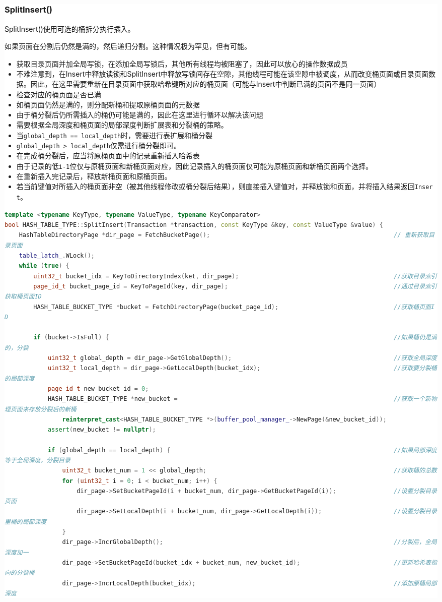 ### SplitInsert()

SplitInsert()使用可选的桶拆分执行插入。

如果页面在分割后仍然是满的，然后递归分割。这种情况极为罕见，但有可能。

- 获取目录页面并加全局写锁，在添加全局写锁后，其他所有线程均被阻塞了，因此可以放心的操作数据成员
- 不难注意到，在Insert中释放读锁和SplitInsert中释放写锁间存在空隙，其他线程可能在该空隙中被调度，从而改变桶页面或目录页面数据。因此，在这里需要重新在目录页面中获取哈希键所对应的桶页面（可能与Insert中判断已满的页面不是同一页面）
- 检查对应的桶页面是否已满
- 如桶页面仍然是满的，则分配新桶和提取原桶页面的元数据
- 由于桶分裂后仍所需插入的桶仍可能是满的，因此在这里进行循环以解决该问题
- 需要根据全局深度和桶页面的局部深度判断扩展表和分裂桶的策略。
- 当`global_depth == local_depth`时，需要进行表扩展和桶分裂
- `global_depth > local_depth`仅需进行桶分裂即可。
- 在完成桶分裂后，应当将原桶页面中的记录重新插入哈希表
- 由于记录的低`i-1`位仅与原桶页面和新桶页面对应，因此记录插入的桶页面仅可能为原桶页面和新桶页面两个选择。
- 在重新插入完记录后，释放新桶页面和原桶页面。
- 若当前键值对所插入的桶页面非空（被其他线程修改或桶分裂后结果），则直接插入键值对，并释放锁和页面，并将插入结果返回`Insert`。

```c++
template <typename KeyType, typename ValueType, typename KeyComparator>
bool HASH_TABLE_TYPE::SplitInsert(Transaction *transaction, const KeyType &key, const ValueType &value) {
    HashTableDirectoryPage *dir_page = FetchBucketPage();                                                   // 重新获取目录页面
    table_latch_.WLock();
    while (true) {
        uint32_t bucket_idx = KeyToDirectoryIndex(ket, dir_page);                                           //获取目录索引
        page_id_t bucket_page_id = KeyToPageId(key, dir_page);                                              //通过目录索引获取桶页面ID
        HASH_TABLE_BUCKET_TYPE *bucket = FetchDirectoryPage(bucket_page_id);                                //获取桶页面ID

        if (bucket->IsFull) {                                                                               //如果桶仍是满的，分裂
            uint32_t global_depth = dir_page->GetGlobalDepth();                                             //获取全局深度
            uint32_t local_depth = dir_page->GetLocalDepth(bucket_idx);                                     //获取要分裂桶的局部深度
            page_id_t new_bucket_id = 0;
            HASH_TABLE_BUCKET_TYPE *new_bucket =                                                            //获取一个新物理页面来存放分裂后的新桶
                reinterpret_cast<HASH_TABLE_BUCKET_TYPE *>(buffer_pool_manager_->NewPage(&new_bucket_id));
            assert(new_bucket != nullptr);

            if (global_depth == local_depth) {                                                              //如果局部深度等于全局深度，分裂目录
                uint32_t bucket_num = 1 << global_depth;                                                    //获取桶的总数
                for (uint32_t i = 0; i < bucket_num; i++) {                                                 
                    dir_page->SetBucketPageId(i + bucket_num, dir_page->GetBucketPageId(i));                //设置分裂目录页面
                    dir_page->SetLocalDepth(i + bucket_num, dir_page->GetLocalDepth(i));                    //设置分裂目录里桶的局部深度
                }
                dir_page->IncrGlobalDepth();                                                                //分裂后，全局深度加一
                dir_page->SetBucketPageId(bucket_idx + bucket_num, new_bucket_id);                          //更新哈希表指向的分裂桶
                dir_page->IncrLocalDepth(bucket_idx);                                                       //添加原桶局部深度
```